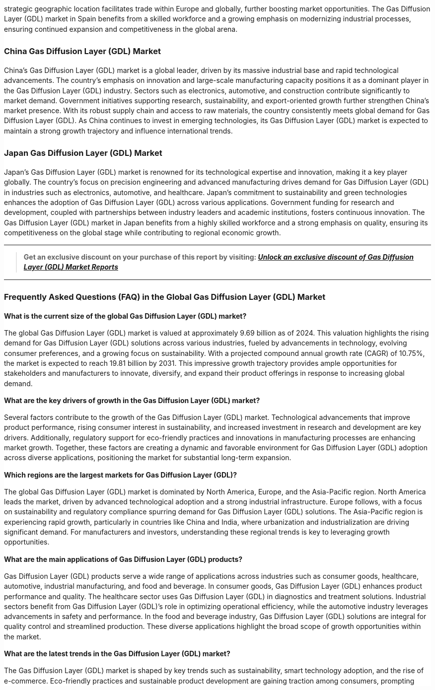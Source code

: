 strategic geographic location facilitates trade within Europe and globally, further boosting market opportunities. The Gas Diffusion Layer (GDL) market in Spain benefits from a skilled workforce and a growing emphasis on modernizing industrial processes, ensuring continued expansion and competitiveness in the global arena.</p><h3>China Gas Diffusion Layer (GDL) Market</h3><p>China&rsquo;s Gas Diffusion Layer (GDL) market is a global leader, driven by its massive industrial base and rapid technological advancements. The country&rsquo;s emphasis on innovation and large-scale manufacturing capacity positions it as a dominant player in the Gas Diffusion Layer (GDL) industry. Sectors such as electronics, automotive, and construction contribute significantly to market demand. Government initiatives supporting research, sustainability, and export-oriented growth further strengthen China&rsquo;s market presence. With its robust supply chain and access to raw materials, the country consistently meets global demand for Gas Diffusion Layer (GDL). As China continues to invest in emerging technologies, its Gas Diffusion Layer (GDL) market is expected to maintain a strong growth trajectory and influence international trends.</p><h3>Japan Gas Diffusion Layer (GDL) Market</h3><p>Japan&rsquo;s Gas Diffusion Layer (GDL) market is renowned for its technological expertise and innovation, making it a key player globally. The country&rsquo;s focus on precision engineering and advanced manufacturing drives demand for Gas Diffusion Layer (GDL) in industries such as electronics, automotive, and healthcare. Japan&rsquo;s commitment to sustainability and green technologies enhances the adoption of Gas Diffusion Layer (GDL) across various applications. Government funding for research and development, coupled with partnerships between industry leaders and academic institutions, fosters continuous innovation. The Gas Diffusion Layer (GDL) market in Japan benefits from a highly skilled workforce and a strong emphasis on quality, ensuring its competitiveness on the global stage while contributing to regional economic growth.</p><hr /><blockquote><p><strong>Get an exclusive discount on your purchase of this report by visiting: <em><a href="://marketresearchpulse.com/ask-for-discount/93928?utm_source=Github&amp;utm_medium=019">Unlock an exclusive discount of Gas Diffusion Layer (GDL) Market Reports</a></em>&nbsp;</strong></p></blockquote><hr /><h3>Frequently Asked Questions (FAQ) in the Global Gas Diffusion Layer (GDL) Market</h3><p><strong>What is the current size of the global Gas Diffusion Layer (GDL) market?</strong></p><p>The global Gas Diffusion Layer (GDL) market is valued at approximately 9.69 billion as of 2024. This valuation highlights the rising demand for Gas Diffusion Layer (GDL) solutions across various industries, fueled by advancements in technology, evolving consumer preferences, and a growing focus on sustainability. With a projected compound annual growth rate (CAGR) of 10.75%, the market is expected to reach 19.81 billion by 2031. This impressive growth trajectory provides ample opportunities for stakeholders and manufacturers to innovate, diversify, and expand their product offerings in response to increasing global demand.</p><p><strong>What are the key drivers of growth in the Gas Diffusion Layer (GDL) market?</strong></p><p>Several factors contribute to the growth of the Gas Diffusion Layer (GDL) market. Technological advancements that improve product performance, rising consumer interest in sustainability, and increased investment in research and development are key drivers. Additionally, regulatory support for eco-friendly practices and innovations in manufacturing processes are enhancing market growth. Together, these factors are creating a dynamic and favorable environment for Gas Diffusion Layer (GDL) adoption across diverse applications, positioning the market for substantial long-term expansion.</p><p><strong>Which regions are the largest markets for Gas Diffusion Layer (GDL)?</strong></p><p>The global Gas Diffusion Layer (GDL) market is dominated by North America, Europe, and the Asia-Pacific region. North America leads the market, driven by advanced technological adoption and a strong industrial infrastructure. Europe follows, with a focus on sustainability and regulatory compliance spurring demand for Gas Diffusion Layer (GDL) solutions. The Asia-Pacific region is experiencing rapid growth, particularly in countries like China and India, where urbanization and industrialization are driving significant demand. For manufacturers and investors, understanding these regional trends is key to leveraging growth opportunities.</p><p><strong>What are the main applications of Gas Diffusion Layer (GDL) products?</strong></p><p>Gas Diffusion Layer (GDL) products serve a wide range of applications across industries such as consumer goods, healthcare, automotive, industrial manufacturing, and food and beverage. In consumer goods, Gas Diffusion Layer (GDL) enhances product performance and quality. The healthcare sector uses Gas Diffusion Layer (GDL) in diagnostics and treatment solutions. Industrial sectors benefit from Gas Diffusion Layer (GDL)&rsquo;s role in optimizing operational efficiency, while the automotive industry leverages advancements in safety and performance. In the food and beverage industry, Gas Diffusion Layer (GDL) solutions are integral for quality control and streamlined production. These diverse applications highlight the broad scope of growth opportunities within the market.</p><p><strong>What are the latest trends in the Gas Diffusion Layer (GDL) market?</strong></p><p>The Gas Diffusion Layer (GDL) market is shaped by key trends such as sustainability, smart technology adoption, and the rise of e-commerce. Eco-friendly practices and sustainable product development are gaining traction among consumers, prompting